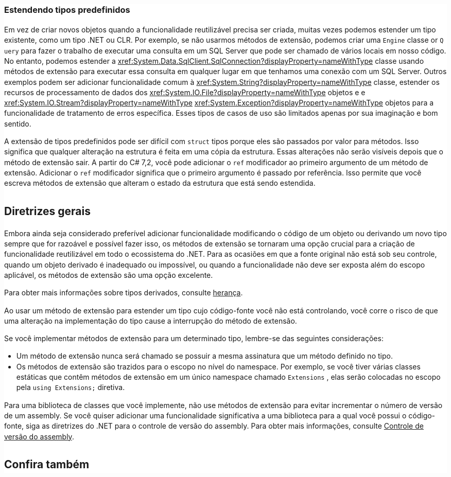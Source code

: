 ### <a name="extending-predefined-types"></a>Estendendo tipos predefinidos

Em vez de criar novos objetos quando a funcionalidade reutilizável precisa ser criada, muitas vezes podemos estender um tipo existente, como um tipo .NET ou CLR. Por exemplo, se não usarmos métodos de extensão, podemos criar uma `Engine` classe or `Query` para fazer o trabalho de executar uma consulta em um SQL Server que pode ser chamado de vários locais em nosso código. No entanto, podemos estender a <xref:System.Data.SqlClient.SqlConnection?displayProperty=nameWithType> classe usando métodos de extensão para executar essa consulta em qualquer lugar em que tenhamos uma conexão com um SQL Server. Outros exemplos podem ser adicionar funcionalidade comum à <xref:System.String?displayProperty=nameWithType> classe, estender os recursos de processamento de dados dos <xref:System.IO.File?displayProperty=nameWithType> objetos e e <xref:System.IO.Stream?displayProperty=nameWithType> <xref:System.Exception?displayProperty=nameWithType> objetos para a funcionalidade de tratamento de erros específica. Esses tipos de casos de uso são limitados apenas por sua imaginação e bom sentido.

A extensão de tipos predefinidos pode ser difícil com `struct` tipos porque eles são passados por valor para métodos. Isso significa que qualquer alteração na estrutura é feita em uma cópia da estrutura. Essas alterações não serão visíveis depois que o método de extensão sair. A partir do C# 7,2, você pode adicionar o `ref` modificador ao primeiro argumento de um método de extensão. Adicionar o `ref` modificador significa que o primeiro argumento é passado por referência. Isso permite que você escreva métodos de extensão que alteram o estado da estrutura que está sendo estendida.

## <a name="general-guidelines"></a>Diretrizes gerais

Embora ainda seja considerado preferível adicionar funcionalidade modificando o código de um objeto ou derivando um novo tipo sempre que for razoável e possível fazer isso, os métodos de extensão se tornaram uma opção crucial para a criação de funcionalidade reutilizável em todo o ecossistema do .NET. Para as ocasiões em que a fonte original não está sob seu controle, quando um objeto derivado é inadequado ou impossível, ou quando a funcionalidade não deve ser exposta além do escopo aplicável, os métodos de extensão são uma opção excelente.

Para obter mais informações sobre tipos derivados, consulte [herança](./inheritance.md).

Ao usar um método de extensão para estender um tipo cujo código-fonte você não está controlando, você corre o risco de que uma alteração na implementação do tipo cause a interrupção do método de extensão.

Se você implementar métodos de extensão para um determinado tipo, lembre-se das seguintes considerações:

- Um método de extensão nunca será chamado se possuir a mesma assinatura que um método definido no tipo.
- Os métodos de extensão são trazidos para o escopo no nível do namespace. Por exemplo, se você tiver várias classes estáticas que contêm métodos de extensão em um único namespace chamado `Extensions` , elas serão colocadas no escopo pela `using Extensions;` diretiva.

Para uma biblioteca de classes que você implemente, não use métodos de extensão para evitar incrementar o número de versão de um assembly. Se você quiser adicionar uma funcionalidade significativa a uma biblioteca para a qual você possui o código-fonte, siga as diretrizes do .NET para o controle de versão do assembly. Para obter mais informações, consulte [Controle de versão do assembly](../../../standard/assembly/versioning.md).

## <a name="see-also"></a>Confira também
